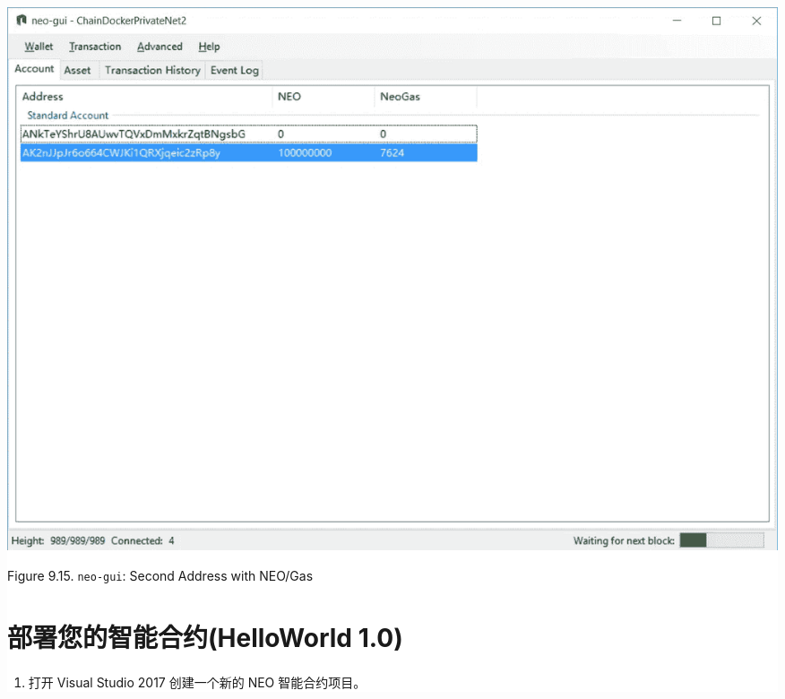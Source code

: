 ![](img/c749ccd3ada7b86e2811e85cc76197a8.png)

Figure 9.15\. `neo-gui`: Second Address with NEO/Gas

# 部署您的智能合约(HelloWorld 1.0)

1.  打开 Visual Studio 2017 创建一个新的 NEO 智能合约项目。
